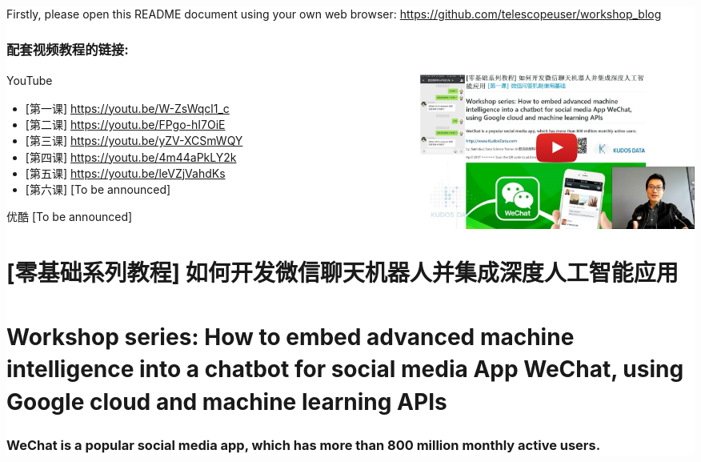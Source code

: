 
Firstly, please open this README document using your own web browser: https://github.com/telescopeuser/workshop_blog


### 配套视频教程的链接:

[<img align="right" src='wechat_tool/reference/video_tn1.jpg' width=40%>](https://youtu.be/W-ZsWqcl1_c "Click to play...")

YouTube
* [第一课] https://youtu.be/W-ZsWqcl1_c
* [第二课] https://youtu.be/FPgo-hI7OiE
* [第三课] https://youtu.be/yZV-XCSmWQY
* [第四课] https://youtu.be/4m44aPkLY2k
* [第五课] https://youtu.be/leVZjVahdKs
* [第六课] [To be announced]


优酷 [To be announced]


# [零基础系列教程] 如何开发微信聊天机器人并集成深度人工智能应用
# Workshop series: How to embed advanced machine intelligence into a chatbot for social media App WeChat, using Google cloud and machine learning APIs

### WeChat is a popular social media app, which has more than 800 million monthly active users.

